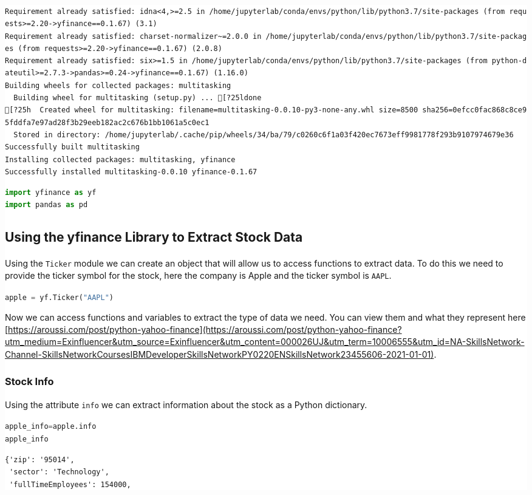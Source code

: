     Requirement already satisfied: idna<4,>=2.5 in /home/jupyterlab/conda/envs/python/lib/python3.7/site-packages (from requests>=2.20->yfinance==0.1.67) (3.1)
    Requirement already satisfied: charset-normalizer~=2.0.0 in /home/jupyterlab/conda/envs/python/lib/python3.7/site-packages (from requests>=2.20->yfinance==0.1.67) (2.0.8)
    Requirement already satisfied: six>=1.5 in /home/jupyterlab/conda/envs/python/lib/python3.7/site-packages (from python-dateutil>=2.7.3->pandas>=0.24->yfinance==0.1.67) (1.16.0)
    Building wheels for collected packages: multitasking
      Building wheel for multitasking (setup.py) ... [?25ldone
    [?25h  Created wheel for multitasking: filename=multitasking-0.0.10-py3-none-any.whl size=8500 sha256=0efcc0fac868c8ce95fddfa7e97ad28f3b29eeb182ac2c676b1bb1061a5c0ec1
      Stored in directory: /home/jupyterlab/.cache/pip/wheels/34/ba/79/c0260c6f1a03f420ec7673eff9981778f293b9107974679e36
    Successfully built multitasking
    Installing collected packages: multitasking, yfinance
    Successfully installed multitasking-0.0.10 yfinance-0.1.67



```python
import yfinance as yf
import pandas as pd
```

## Using the yfinance Library to Extract Stock Data


Using the `Ticker` module we can create an object that will allow us to access functions to extract data. To do this we need to provide the ticker symbol for the stock, here the company is Apple and the ticker symbol is `AAPL`.



```python
apple = yf.Ticker("AAPL")
```

Now we can access functions and variables to extract the type of data we need. You can view them and what they represent here [https://aroussi.com/post/python-yahoo-finance](https://aroussi.com/post/python-yahoo-finance?utm_medium=Exinfluencer&utm_source=Exinfluencer&utm_content=000026UJ&utm_term=10006555&utm_id=NA-SkillsNetwork-Channel-SkillsNetworkCoursesIBMDeveloperSkillsNetworkPY0220ENSkillsNetwork23455606-2021-01-01).


### Stock Info


Using the attribute  <code>info</code> we can extract information about the stock as a Python dictionary.



```python
apple_info=apple.info
apple_info
```




    {'zip': '95014',
     'sector': 'Technology',
     'fullTimeEmployees': 154000,